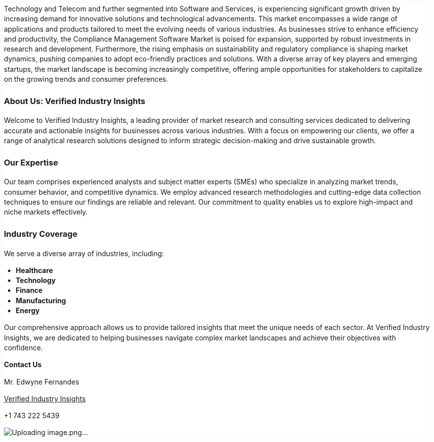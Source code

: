Technology and Telecom and further segmented into Software and Services, is experiencing significant growth driven by increasing demand for innovative solutions and technological advancements. This market encompasses a wide range of applications and products tailored to meet the evolving needs of various industries. As businesses strive to enhance efficiency and productivity, the Compliance Management Software Market is poised for expansion, supported by robust investments in research and development. Furthermore, the rising emphasis on sustainability and regulatory compliance is shaping market dynamics, pushing companies to adopt eco-friendly practices and solutions. With a diverse array of key players and emerging startups, the market landscape is becoming increasingly competitive, offering ample opportunities for stakeholders to capitalize on the growing trends and consumer preferences.</p><h3>About Us: Verified Industry Insights</h3><p>Welcome to Verified Industry Insights, a leading provider of market research and consulting services dedicated to delivering accurate and actionable insights for businesses across various industries. With a focus on empowering our clients, we offer a range of analytical research solutions designed to inform strategic decision-making and drive sustainable growth.</p><h3>Our Expertise</h3><p>Our team comprises experienced analysts and subject matter experts (SMEs) who specialize in analyzing market trends, consumer behavior, and competitive dynamics. We employ advanced research methodologies and cutting-edge data collection techniques to ensure our findings are reliable and relevant. Our commitment to quality enables us to explore high-impact and niche markets effectively.</p><h3>Industry Coverage</h3><p>We serve a diverse array of industries, including:</p><ul><li><strong>Healthcare</strong></li><li><strong>Technology</strong></li><li><strong>Finance</strong></li><li><strong>Manufacturing</strong></li><li><strong>Energy</strong></li></ul><p>Our comprehensive approach allows us to provide tailored insights that meet the unique needs of each sector. At Verified Industry Insights, we are dedicated to helping businesses navigate complex market landscapes and achieve their objectives with confidence.</p><p><strong>Contact Us</strong></p><p>Mr. Edwyne Fernandes</p><p><a href="https://www.verifiedindustryinsights.com/">Verified Industry Insights</a></p><p>+1 743 222 5439</p>
![Uploading image.png…]()
